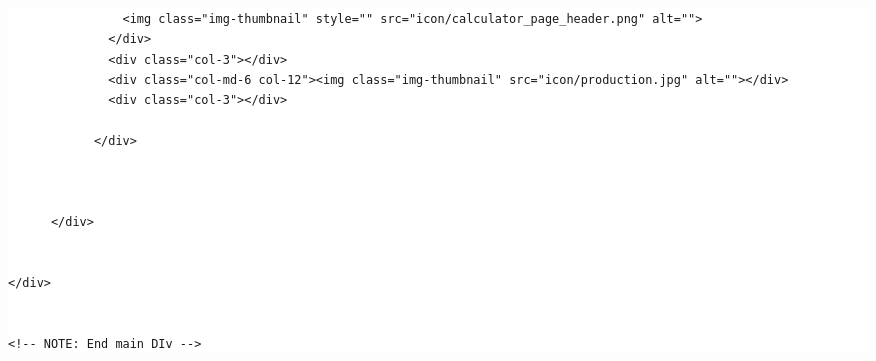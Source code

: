                     <img class="img-thumbnail" style="" src="icon/calculator_page_header.png" alt="">
                  </div>
                  <div class="col-3"></div>
                  <div class="col-md-6 col-12"><img class="img-thumbnail" src="icon/production.jpg" alt=""></div>
                  <div class="col-3"></div>

                </div>



          </div>


    </div>


    <!-- NOTE: End main DIv -->

  </div>



</body>

<script src="https://cdnjs.cloudflare.com/ajax/libs/popper.js/1.12.9/umd/popper.min.js"></script>
<script src="https://maxcdn.bootstrapcdn.com/bootstrap/4.0.0-beta.3/js/bootstrap.min.js"></script>

</html>
